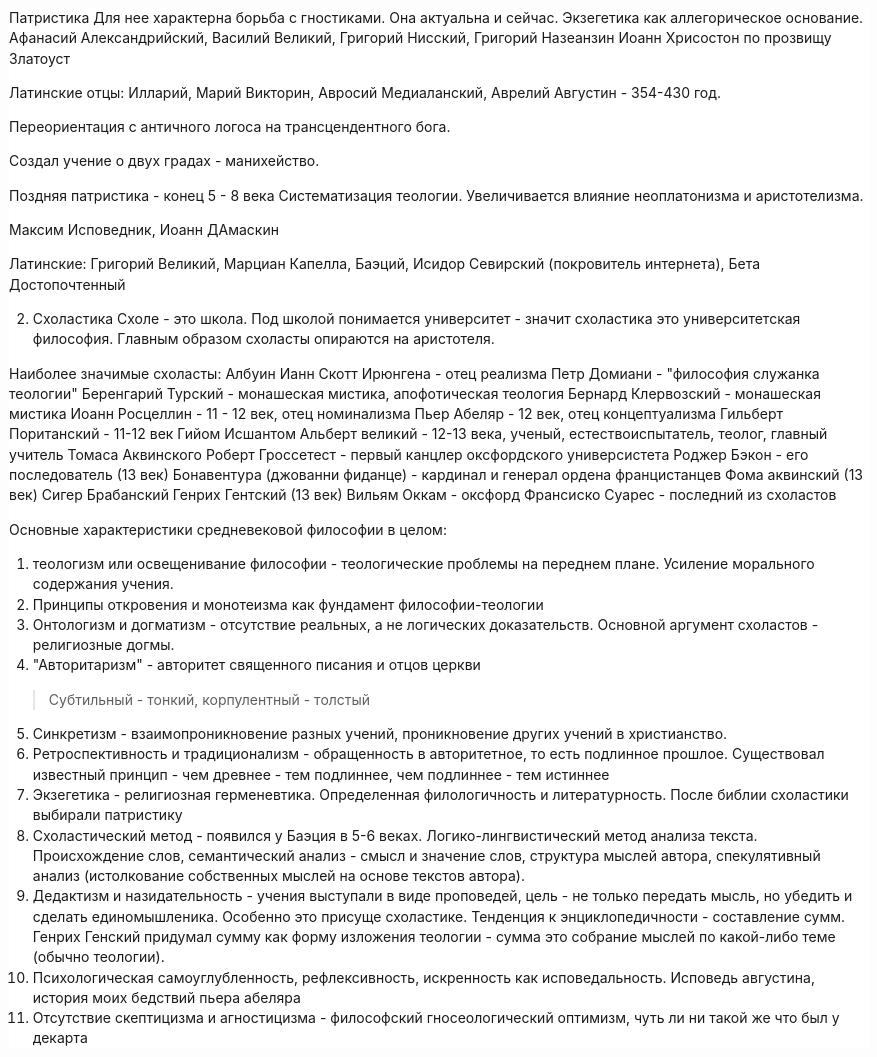 Патристика
Для нее характерна борьба с гностиками. Она актуальна и сейчас.
Экзегетика как аллегорическое основание.
Афанасий Александрийский, Василий Великий, Григорий Нисский, Григорий Назеанзин
Иоанн Хрисостон по прозвищу Златоуст

Латинские отцы: Илларий, Марий Викторин, Авросий Медиаланский, Аврелий Августин - 354-430 год.

Переориентация с античного логоса на трансцендентного бога.

Создал учение о двух градах - манихейство.

Поздняя патристика - конец 5 - 8 века
Систематизация теологии. Увеличивается влияние неоплатонизма и аристотелизма.

Максим Исповедник, Иоанн ДАмаскин

Латинские: Григорий Великий, Марциан Капелла, Баэций, Исидор Севирский (покровитель интернета), Бета Достопочтенный

2) Схоластика
Схоле - это школа. Под школой понимается университет - значит схоластика это университетская философия. Главным образом схоласты опираются на аристотеля.

Наиболее значимые схоласты:
Албуин
Ианн Скотт Ирюнгена - отец реализма
Петр Домиани - "философия служанка теологии"
Беренгарий Турский - монашеская мистика, апофотическая теология
Бернард Клервозский - монашеская мистика
Иоанн Росцеллин - 11 - 12 век, отец номинализма
Пьер Абеляр - 12 век, отец концептуализма
Гильберт Поританский - 11-12 век
Гийом Исшантом
Альберт великий - 12-13 века, ученый, естествоиспытатель, теолог, главный учитель Томаса Аквинского
Роберт Гроссетест - первый канцлер оксфордского универсистета
Роджер Бэкон - его последователь (13 век)
Бонавентура (джованни фиданце) - кардинал и генерал ордена францистанцев
Фома аквинский (13 век)
Сигер Брабанский
Генрих Гентский (13 век)
Вильям Оккам - оксфорд
Франсиско Суарес - последний из схоластов

Основные характеристики средневековой философии в целом:
1) теологизм или освещенивание философии - теологические проблемы на переднем плане. Усиление морального содержания учения.
2) Принципы откровения и монотеизма как фундамент философии-теологии
3) Онтологизм и догматизм - отсутствие реальных, а не логических доказательств. Основной аргумент схоластов - религиозные догмы.
4) "Авторитаризм" - авторитет священного писания и отцов церкви
> Субтильный - тонкий, корпулентный - толстый
5) Синкретизм - взаимопроникновение разных учений, проникновение других учений в христианство.
6) Ретроспективность и традиционализм - обращенность в авторитетное, то есть подлинное прошлое. Существовал известный принцип - чем древнее - тем подлиннее, чем подлиннее - тем истиннее
7) Экзегетика - религиозная герменевтика. Определенная филологичность и литературность. После библии схоластики выбирали патристику
8) Схоластический метод - появился у Баэция в 5-6 веках. Логико-лингвистический метод анализа текста. Происхождение слов, семантический анализ - смысл и значение слов, структура мыслей автора, спекулятивный анализ (истолкование собственных мыслей на основе текстов автора).
9) Дедактизм и назидательность - учения выступали в виде проповедей, цель - не только передать мысль, но убедить и сделать единомышленика. Особенно это присуще схоластике. Тенденция к энциклопедичности - составление сумм. Генрих Генский придумал сумму как форму изложения теологии - сумма это собрание мыслей по какой-либо теме (обычно теологии).
10) Психологическая самоуглубленность, рефлексивность, искренность как исповедальность. Исповедь августина, история моих бедствий пьера абеляра
11) Отсутствие скептицизма и агностицизма - философский гносеологический оптимизм, чуть ли ни такой же что был у декарта